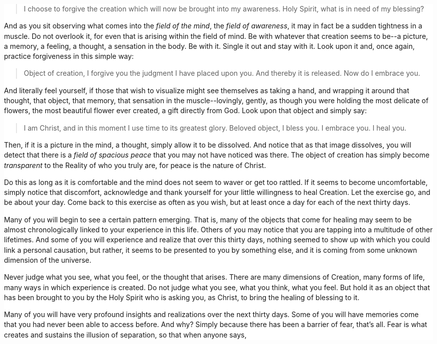 > I choose to forgive the creation which will now be brought into my
> awareness. Holy Spirit, what is in need of my blessing?

And as you sit observing what comes into the *field of the mind*, the
*field of awareness*, it may in fact be a sudden tightness in a muscle. Do
not overlook it, for even that is arising within the field of mind. Be
with whatever that creation seems to be--a picture, a memory, a
feeling, a thought, a sensation in the body. Be with it. Single it out
and stay with it. Look upon it and, once again, practice forgiveness in
this simple way:

> Object of creation, I forgive you the judgment I have placed upon you.
> And thereby it is released. Now do I embrace you.

And literally feel yourself, if those that wish to visualize might see
themselves as taking a hand, and wrapping it around that thought, that
object, that memory, that sensation in the muscle--lovingly, gently, as
though you were holding the most delicate of flowers, the most beautiful
flower ever created, a gift directly from God. Look upon that object and
simply say:

> I am Christ, and in this moment I use time to its greatest glory.
> Beloved object, I bless you. I embrace you. I heal you.

Then, if it is a picture in the mind, a thought, simply allow it to be
dissolved. And notice that as that image dissolves, you will detect that
there is a *field of spacious peace* that you may not have noticed was
there. The object of creation has simply become *transparent* to the
Reality of who you truly are, for peace is the nature of Christ.

Do this as long as it is comfortable and the mind does not seem to waver
or get too rattled. If it seems to become uncomfortable, simply notice
that discomfort, acknowledge and thank yourself for your little
willingness to heal Creation. Let the exercise go, and be about your
day. Come back to this exercise as often as you wish, but at least once
a day for each of the next thirty days.

Many of you will begin to see a certain pattern emerging. That is, many
of the objects that come for healing may seem to be almost
chronologically linked to your experience in this life. Others of you
may notice that you are tapping into a multitude of other lifetimes. And
some of you will experience and realize that over this thirty days,
nothing seemed to show up with which you could link a personal
causation, but rather, it seems to be presented to you by something
else, and it is coming from some unknown dimension of the universe.

Never judge what you see, what you feel, or the thought that arises.
There are many dimensions of Creation, many forms of life, many ways in
which experience is created. Do not judge what you see, what you think,
what you feel. But hold it as an object that has been brought to you by
the Holy Spirit who is asking you, as Christ, to bring the healing of
blessing to it.

Many of you will have very profound insights and realizations over the
next thirty days. Some of you will have memories come that you had never
been able to access before. And why? Simply because there has been a
barrier of fear, that’s all. Fear is what creates and sustains the
illusion of separation, so that when anyone says,
